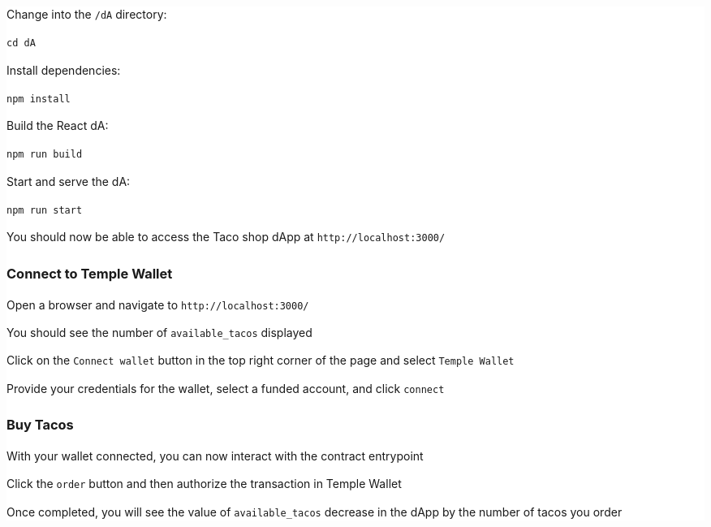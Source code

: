 Change into the `/dA` directory:

```shell
cd dA
```

Install dependencies:

```shell
npm install
```

Build the React dA:

```shell
npm run build
```

Start and serve the dA:

```shell 
npm run start
```

You should now be able to access the Taco shop dApp at `http://localhost:3000/`

### Connect to Temple Wallet

Open a browser and navigate to `http://localhost:3000/`

You should see the number of `available_tacos` displayed

Click on the `Connect wallet` button in the top right corner of the page and select `Temple Wallet`

Provide your credentials for the wallet, select a funded account, and click `connect`

### Buy Tacos

With your wallet connected, you can now interact with the contract entrypoint

Click the `order` button and then authorize the transaction in Temple Wallet

Once completed, you will see the value of `available_tacos` decrease in the dApp by the number of tacos you order

